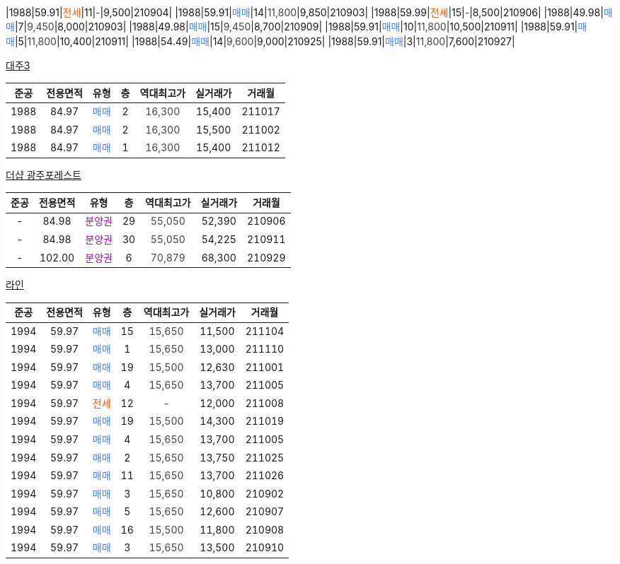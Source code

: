 |1988|59.91|<span style="color:#ff5a00">전세</span>|11|<span style="color:#444444">-</span>|9,500|210904|
|1988|59.91|<span style="color:#4285f3">매매</span>|14|<span style="color:#444444">11,800</span>|9,850|210903|
|1988|59.99|<span style="color:#ff5a00">전세</span>|15|<span style="color:#444444">-</span>|8,500|210906|
|1988|49.98|<span style="color:#4285f3">매매</span>|7|<span style="color:#444444">9,450</span>|8,000|210903|
|1988|49.98|<span style="color:#4285f3">매매</span>|15|<span style="color:#444444">9,450</span>|8,700|210909|
|1988|59.91|<span style="color:#4285f3">매매</span>|10|<span style="color:#444444">11,800</span>|10,500|210911|
|1988|59.91|<span style="color:#4285f3">매매</span>|5|<span style="color:#444444">11,800</span>|10,400|210911|
|1988|54.49|<span style="color:#4285f3">매매</span>|14|<span style="color:#444444">9,600</span>|9,000|210925|
|1988|59.91|<span style="color:#4285f3">매매</span>|3|<span style="color:#444444">11,800</span>|7,600|210927|

[대주3](https://search.naver.com/search.naver?query=%EA%B4%91%EC%A3%BC%EA%B4%91%EC%97%AD%EC%8B%9C+%EB%B6%81%EA%B5%AC+%EB%AC%B8%ED%9D%A5%EB%8F%99+%EB%8C%80%EC%A3%BC3)

|준공|전용면적|유형|층|역대최고가|실거래가|거래월|
|:---:|:---:|:---:|:---:|:---:|:---:|:---:|
|1988|84.97|<span style="color:#4285f3">매매</span>|2|<span style="color:#444444">16,300</span>|15,400|211017|
|1988|84.97|<span style="color:#4285f3">매매</span>|2|<span style="color:#444444">16,300</span>|15,500|211002|
|1988|84.97|<span style="color:#4285f3">매매</span>|1|<span style="color:#444444">16,300</span>|15,400|211012|

[더샵 광주포레스트](https://search.naver.com/search.naver?query=%EA%B4%91%EC%A3%BC%EA%B4%91%EC%97%AD%EC%8B%9C+%EB%B6%81%EA%B5%AC+%EB%AC%B8%ED%9D%A5%EB%8F%99+%EB%8D%94%EC%83%B5+%EA%B4%91%EC%A3%BC%ED%8F%AC%EB%A0%88%EC%8A%A4%ED%8A%B8)

|준공|전용면적|유형|층|역대최고가|실거래가|거래월|
|:---:|:---:|:---:|:---:|:---:|:---:|:---:|
|-|84.98|<span style="color:#9C11A5">분양권</span>|29|<span style="color:#444444">55,050</span>|52,390|210906|
|-|84.98|<span style="color:#9C11A5">분양권</span>|30|<span style="color:#444444">55,050</span>|54,225|210911|
|-|102.00|<span style="color:#9C11A5">분양권</span>|6|<span style="color:#444444">70,879</span>|68,300|210929|

[라인](https://search.naver.com/search.naver?query=%EA%B4%91%EC%A3%BC%EA%B4%91%EC%97%AD%EC%8B%9C+%EB%B6%81%EA%B5%AC+%EB%AC%B8%ED%9D%A5%EB%8F%99+%EB%9D%BC%EC%9D%B8)

|준공|전용면적|유형|층|역대최고가|실거래가|거래월|
|:---:|:---:|:---:|:---:|:---:|:---:|:---:|
|1994|59.97|<span style="color:#4285f3">매매</span>|15|<span style="color:#444444">15,650</span>|11,500|211104|
|1994|59.97|<span style="color:#4285f3">매매</span>|1|<span style="color:#444444">15,650</span>|13,000|211110|
|1994|59.97|<span style="color:#4285f3">매매</span>|19|<span style="color:#444444">15,500</span>|12,630|211001|
|1994|59.97|<span style="color:#4285f3">매매</span>|4|<span style="color:#444444">15,650</span>|13,700|211005|
|1994|59.97|<span style="color:#ff5a00">전세</span>|12|<span style="color:#444444">-</span>|12,000|211008|
|1994|59.97|<span style="color:#4285f3">매매</span>|19|<span style="color:#444444">15,500</span>|14,300|211019|
|1994|59.97|<span style="color:#4285f3">매매</span>|4|<span style="color:#444444">15,650</span>|13,700|211005|
|1994|59.97|<span style="color:#4285f3">매매</span>|2|<span style="color:#444444">15,650</span>|13,750|211025|
|1994|59.97|<span style="color:#4285f3">매매</span>|11|<span style="color:#444444">15,650</span>|13,700|211026|
|1994|59.97|<span style="color:#4285f3">매매</span>|3|<span style="color:#444444">15,650</span>|10,800|210902|
|1994|59.97|<span style="color:#4285f3">매매</span>|5|<span style="color:#444444">15,650</span>|12,600|210907|
|1994|59.97|<span style="color:#4285f3">매매</span>|16|<span style="color:#444444">15,500</span>|11,800|210908|
|1994|59.97|<span style="color:#4285f3">매매</span>|3|<span style="color:#444444">15,650</span>|13,500|210910|